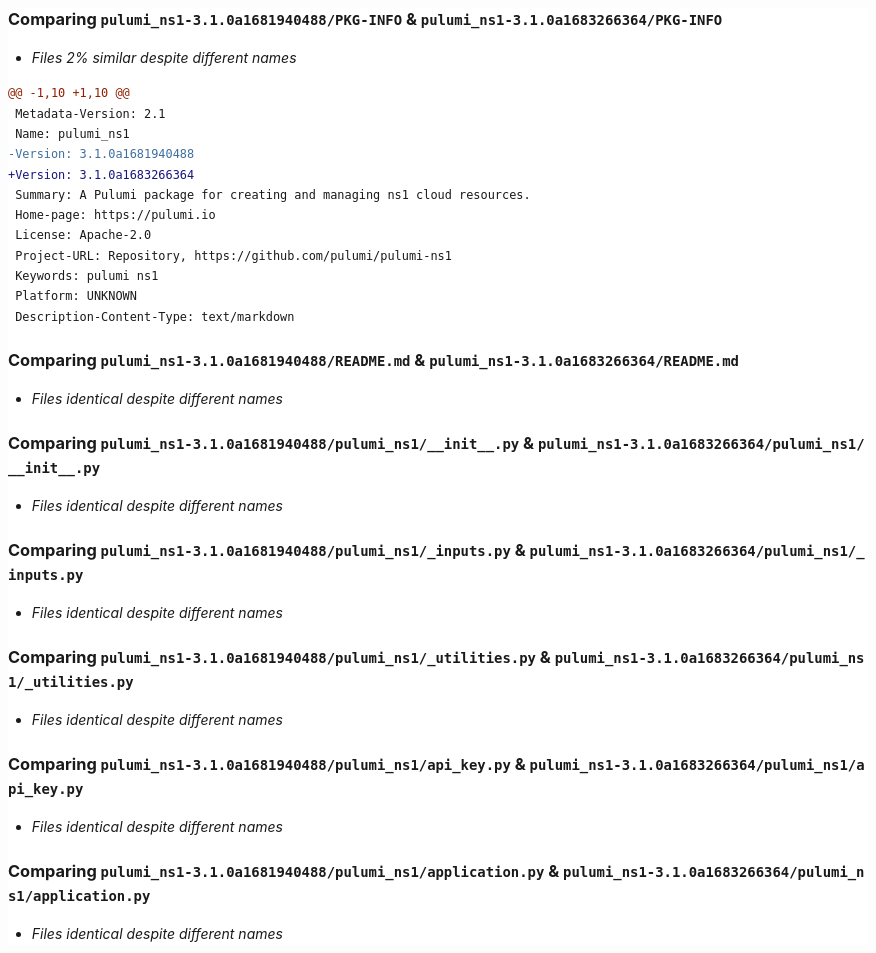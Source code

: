 ### Comparing `pulumi_ns1-3.1.0a1681940488/PKG-INFO` & `pulumi_ns1-3.1.0a1683266364/PKG-INFO`

 * *Files 2% similar despite different names*

```diff
@@ -1,10 +1,10 @@
 Metadata-Version: 2.1
 Name: pulumi_ns1
-Version: 3.1.0a1681940488
+Version: 3.1.0a1683266364
 Summary: A Pulumi package for creating and managing ns1 cloud resources.
 Home-page: https://pulumi.io
 License: Apache-2.0
 Project-URL: Repository, https://github.com/pulumi/pulumi-ns1
 Keywords: pulumi ns1
 Platform: UNKNOWN
 Description-Content-Type: text/markdown
```

### Comparing `pulumi_ns1-3.1.0a1681940488/README.md` & `pulumi_ns1-3.1.0a1683266364/README.md`

 * *Files identical despite different names*

### Comparing `pulumi_ns1-3.1.0a1681940488/pulumi_ns1/__init__.py` & `pulumi_ns1-3.1.0a1683266364/pulumi_ns1/__init__.py`

 * *Files identical despite different names*

### Comparing `pulumi_ns1-3.1.0a1681940488/pulumi_ns1/_inputs.py` & `pulumi_ns1-3.1.0a1683266364/pulumi_ns1/_inputs.py`

 * *Files identical despite different names*

### Comparing `pulumi_ns1-3.1.0a1681940488/pulumi_ns1/_utilities.py` & `pulumi_ns1-3.1.0a1683266364/pulumi_ns1/_utilities.py`

 * *Files identical despite different names*

### Comparing `pulumi_ns1-3.1.0a1681940488/pulumi_ns1/api_key.py` & `pulumi_ns1-3.1.0a1683266364/pulumi_ns1/api_key.py`

 * *Files identical despite different names*

### Comparing `pulumi_ns1-3.1.0a1681940488/pulumi_ns1/application.py` & `pulumi_ns1-3.1.0a1683266364/pulumi_ns1/application.py`

 * *Files identical despite different names*
